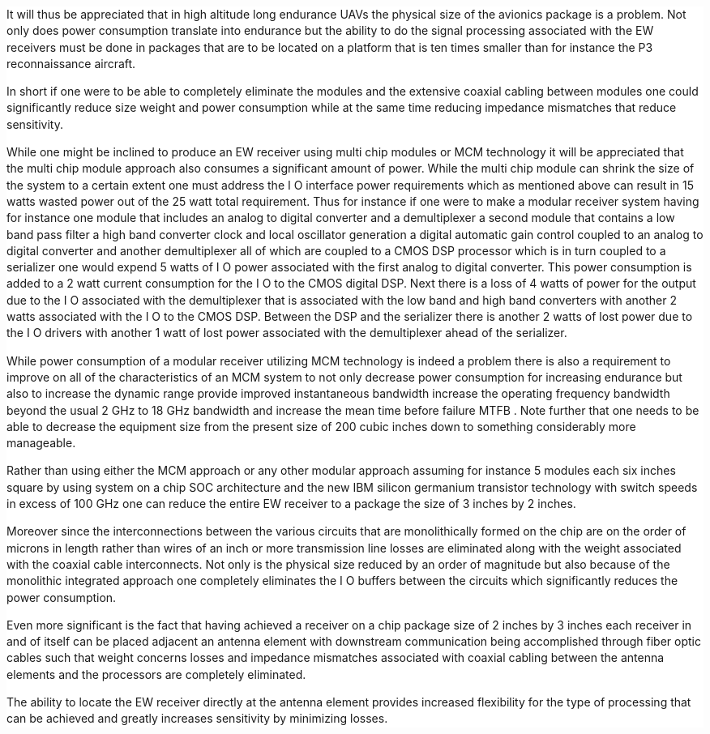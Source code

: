 It will thus be appreciated that in high altitude long endurance UAVs the physical size of the avionics package is a problem. Not only does power consumption translate into endurance but the ability to do the signal processing associated with the EW receivers must be done in packages that are to be located on a platform that is ten times smaller than for instance the P3 reconnaissance aircraft.

In short if one were to be able to completely eliminate the modules and the extensive coaxial cabling between modules one could significantly reduce size weight and power consumption while at the same time reducing impedance mismatches that reduce sensitivity.

While one might be inclined to produce an EW receiver using multi chip modules or MCM technology it will be appreciated that the multi chip module approach also consumes a significant amount of power. While the multi chip module can shrink the size of the system to a certain extent one must address the I O interface power requirements which as mentioned above can result in 15 watts wasted power out of the 25 watt total requirement. Thus for instance if one were to make a modular receiver system having for instance one module that includes an analog to digital converter and a demultiplexer a second module that contains a low band pass filter a high band converter clock and local oscillator generation a digital automatic gain control coupled to an analog to digital converter and another demultiplexer all of which are coupled to a CMOS DSP processor which is in turn coupled to a serializer one would expend 5 watts of I O power associated with the first analog to digital converter. This power consumption is added to a 2 watt current consumption for the I O to the CMOS digital DSP. Next there is a loss of 4 watts of power for the output due to the I O associated with the demultiplexer that is associated with the low band and high band converters with another 2 watts associated with the I O to the CMOS DSP. Between the DSP and the serializer there is another 2 watts of lost power due to the I O drivers with another 1 watt of lost power associated with the demultiplexer ahead of the serializer.

While power consumption of a modular receiver utilizing MCM technology is indeed a problem there is also a requirement to improve on all of the characteristics of an MCM system to not only decrease power consumption for increasing endurance but also to increase the dynamic range provide improved instantaneous bandwidth increase the operating frequency bandwidth beyond the usual 2 GHz to 18 GHz bandwidth and increase the mean time before failure MTFB . Note further that one needs to be able to decrease the equipment size from the present size of 200 cubic inches down to something considerably more manageable.

Rather than using either the MCM approach or any other modular approach assuming for instance 5 modules each six inches square by using system on a chip SOC architecture and the new IBM silicon germanium transistor technology with switch speeds in excess of 100 GHz one can reduce the entire EW receiver to a package the size of 3 inches by 2 inches.

Moreover since the interconnections between the various circuits that are monolithically formed on the chip are on the order of microns in length rather than wires of an inch or more transmission line losses are eliminated along with the weight associated with the coaxial cable interconnects. Not only is the physical size reduced by an order of magnitude but also because of the monolithic integrated approach one completely eliminates the I O buffers between the circuits which significantly reduces the power consumption.

Even more significant is the fact that having achieved a receiver on a chip package size of 2 inches by 3 inches each receiver in and of itself can be placed adjacent an antenna element with downstream communication being accomplished through fiber optic cables such that weight concerns losses and impedance mismatches associated with coaxial cabling between the antenna elements and the processors are completely eliminated.

The ability to locate the EW receiver directly at the antenna element provides increased flexibility for the type of processing that can be achieved and greatly increases sensitivity by minimizing losses.
